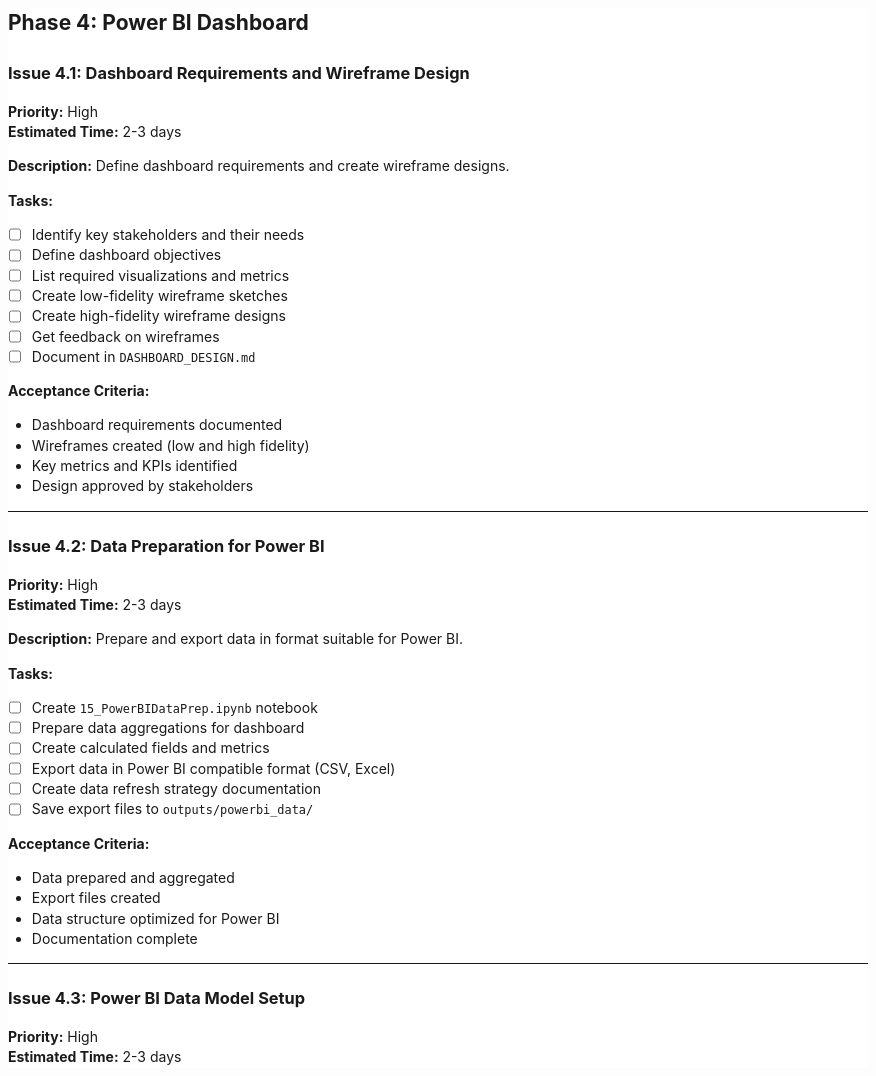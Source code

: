 ## Phase 4: Power BI Dashboard

### Issue 4.1: Dashboard Requirements and Wireframe Design
**Priority:** High  
**Estimated Time:** 2-3 days

**Description:**
Define dashboard requirements and create wireframe designs.

**Tasks:**
- [ ] Identify key stakeholders and their needs
- [ ] Define dashboard objectives
- [ ] List required visualizations and metrics
- [ ] Create low-fidelity wireframe sketches
- [ ] Create high-fidelity wireframe designs
- [ ] Get feedback on wireframes
- [ ] Document in `DASHBOARD_DESIGN.md`

**Acceptance Criteria:**
- Dashboard requirements documented
- Wireframes created (low and high fidelity)
- Key metrics and KPIs identified
- Design approved by stakeholders

---

### Issue 4.2: Data Preparation for Power BI
**Priority:** High  
**Estimated Time:** 2-3 days

**Description:**
Prepare and export data in format suitable for Power BI.

**Tasks:**
- [ ] Create `15_PowerBIDataPrep.ipynb` notebook
- [ ] Prepare data aggregations for dashboard
- [ ] Create calculated fields and metrics
- [ ] Export data in Power BI compatible format (CSV, Excel)
- [ ] Create data refresh strategy documentation
- [ ] Save export files to `outputs/powerbi_data/`

**Acceptance Criteria:**
- Data prepared and aggregated
- Export files created
- Data structure optimized for Power BI
- Documentation complete

---

### Issue 4.3: Power BI Data Model Setup
**Priority:** High  
**Estimated Time:** 2-3 days
